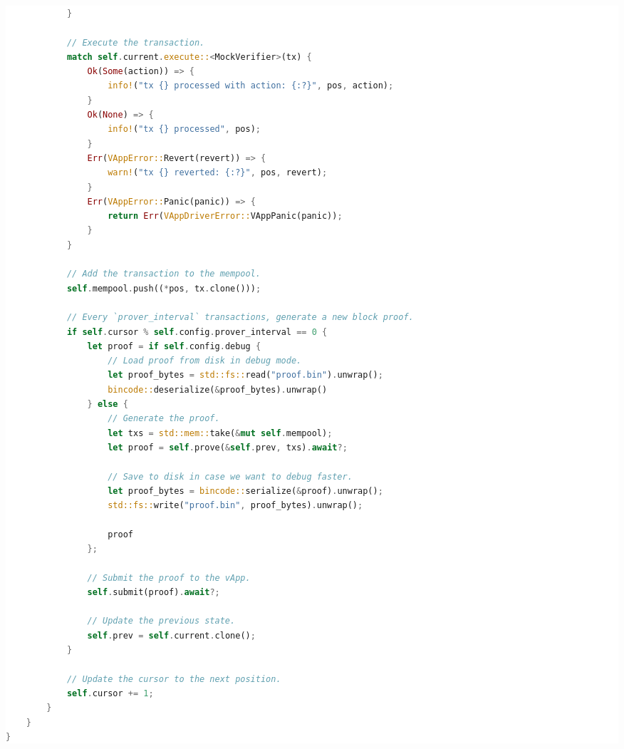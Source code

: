 ```rust
            }

            // Execute the transaction.
            match self.current.execute::<MockVerifier>(tx) {
                Ok(Some(action)) => {
                    info!("tx {} processed with action: {:?}", pos, action);
                }
                Ok(None) => {
                    info!("tx {} processed", pos);
                }
                Err(VAppError::Revert(revert)) => {
                    warn!("tx {} reverted: {:?}", pos, revert);
                }
                Err(VAppError::Panic(panic)) => {
                    return Err(VAppDriverError::VAppPanic(panic));
                }
            }

            // Add the transaction to the mempool.
            self.mempool.push((*pos, tx.clone()));

            // Every `prover_interval` transactions, generate a new block proof.
            if self.cursor % self.config.prover_interval == 0 {
                let proof = if self.config.debug {
                    // Load proof from disk in debug mode.
                    let proof_bytes = std::fs::read("proof.bin").unwrap();
                    bincode::deserialize(&proof_bytes).unwrap()
                } else {
                    // Generate the proof.
                    let txs = std::mem::take(&mut self.mempool);
                    let proof = self.prove(&self.prev, txs).await?;

                    // Save to disk in case we want to debug faster.
                    let proof_bytes = bincode::serialize(&proof).unwrap();
                    std::fs::write("proof.bin", proof_bytes).unwrap();

                    proof
                };

                // Submit the proof to the vApp.
                self.submit(proof).await?;

                // Update the previous state.
                self.prev = self.current.clone();
            }

            // Update the cursor to the next position.
            self.cursor += 1;
        }
    }
}
```
